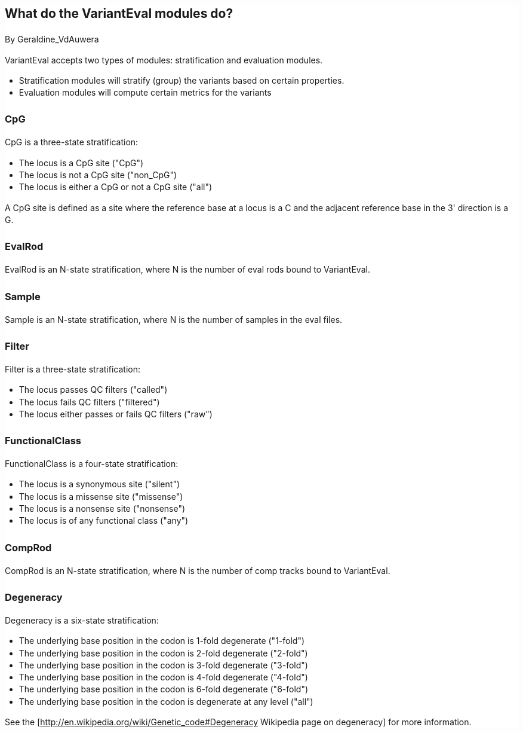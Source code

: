 ## What do the VariantEval modules do?

By Geraldine_VdAuwera

<p>VariantEval accepts two types of modules: stratification and evaluation modules.</p>

<ul><li>Stratification modules will stratify (group) the variants based on certain properties.</li>
<li>Evaluation modules will compute certain metrics for the variants</li>
</ul><h3>CpG</h3>

<p>CpG is a three-state stratification:</p>

<ul><li>The locus is a CpG site ("CpG")</li>
<li>The locus is not a CpG site ("non_CpG")</li>
<li>The locus is either a CpG or not a CpG site ("all")</li>
</ul><p>A CpG site is defined as a site where the reference base at a locus is a C and the adjacent reference base in the 3' direction is a G.</p>

<h3>EvalRod</h3>

<p>EvalRod is an N-state stratification, where N is the number of eval rods bound to VariantEval.</p>

<h3>Sample</h3>

<p>Sample is an N-state stratification, where N is the number of samples in the eval files.</p>

<h3>Filter</h3>

<p>Filter is a three-state stratification:</p>

<ul><li>The locus passes QC filters ("called")</li>
<li>The locus fails QC filters ("filtered")</li>
<li>The locus either passes or fails QC filters ("raw")</li>
</ul><h3>FunctionalClass</h3>

<p>FunctionalClass is a four-state stratification:</p>

<ul><li>The locus is a synonymous site ("silent")</li>
<li>The locus is a missense site ("missense")</li>
<li>The locus is a nonsense site ("nonsense")</li>
<li>The locus is of any functional class ("any")</li>
</ul><h3>CompRod</h3>

<p>CompRod is an N-state stratification, where N is the number of comp tracks bound to VariantEval.</p>

<h3>Degeneracy</h3>

<p>Degeneracy is a six-state stratification:</p>

<ul><li>The underlying base position in the codon is 1-fold degenerate ("1-fold")</li>
<li>The underlying base position in the codon is 2-fold degenerate ("2-fold")</li>
<li>The underlying base position in the codon is 3-fold degenerate ("3-fold")</li>
<li>The underlying base position in the codon is 4-fold degenerate ("4-fold")</li>
<li>The underlying base position in the codon is 6-fold degenerate ("6-fold")</li>
<li>The underlying base position in the codon is degenerate at any level ("all")</li>
</ul><p>See the [<a href="http://en.wikipedia.org/wiki/Genetic_code#Degeneracy" rel="nofollow">http://en.wikipedia.org/wiki/Genetic_code#Degeneracy</a> Wikipedia page on degeneracy] for more information.</p>
